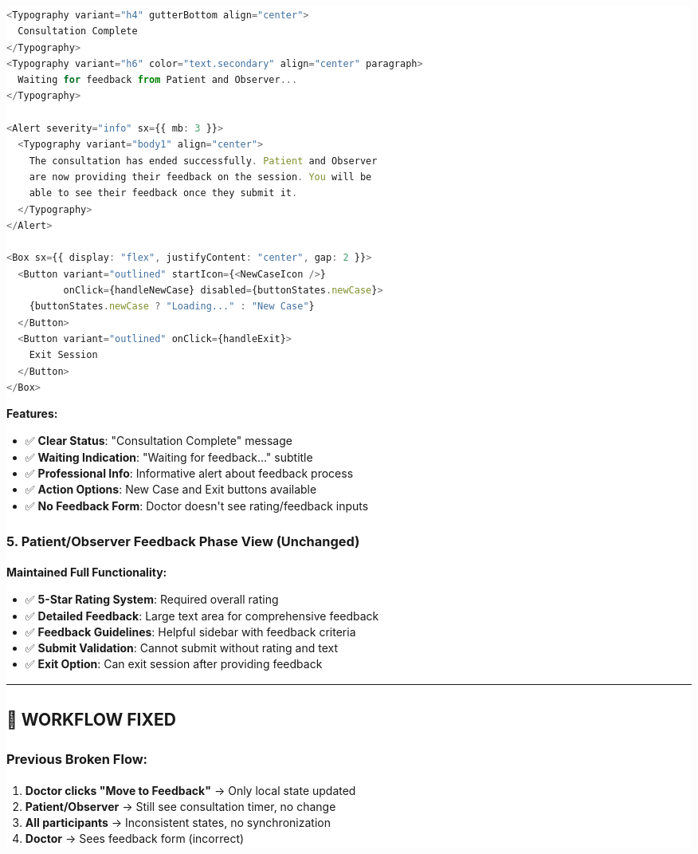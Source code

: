 ```typescript
<Typography variant="h4" gutterBottom align="center">
  Consultation Complete
</Typography>
<Typography variant="h6" color="text.secondary" align="center" paragraph>
  Waiting for feedback from Patient and Observer...
</Typography>

<Alert severity="info" sx={{ mb: 3 }}>
  <Typography variant="body1" align="center">
    The consultation has ended successfully. Patient and Observer
    are now providing their feedback on the session. You will be
    able to see their feedback once they submit it.
  </Typography>
</Alert>

<Box sx={{ display: "flex", justifyContent: "center", gap: 2 }}>
  <Button variant="outlined" startIcon={<NewCaseIcon />}
          onClick={handleNewCase} disabled={buttonStates.newCase}>
    {buttonStates.newCase ? "Loading..." : "New Case"}
  </Button>
  <Button variant="outlined" onClick={handleExit}>
    Exit Session
  </Button>
</Box>
```

**Features:**

- ✅ **Clear Status**: "Consultation Complete" message
- ✅ **Waiting Indication**: "Waiting for feedback..." subtitle
- ✅ **Professional Info**: Informative alert about feedback process
- ✅ **Action Options**: New Case and Exit buttons available
- ✅ **No Feedback Form**: Doctor doesn't see rating/feedback inputs

### **5. Patient/Observer Feedback Phase View (Unchanged)**

**Maintained Full Functionality:**

- ✅ **5-Star Rating System**: Required overall rating
- ✅ **Detailed Feedback**: Large text area for comprehensive feedback
- ✅ **Feedback Guidelines**: Helpful sidebar with feedback criteria
- ✅ **Submit Validation**: Cannot submit without rating and text
- ✅ **Exit Option**: Can exit session after providing feedback

---

## 🔄 **WORKFLOW FIXED**

### **Previous Broken Flow:**

1. **Doctor clicks "Move to Feedback"** → Only local state updated
2. **Patient/Observer** → Still see consultation timer, no change
3. **All participants** → Inconsistent states, no synchronization
4. **Doctor** → Sees feedback form (incorrect)
